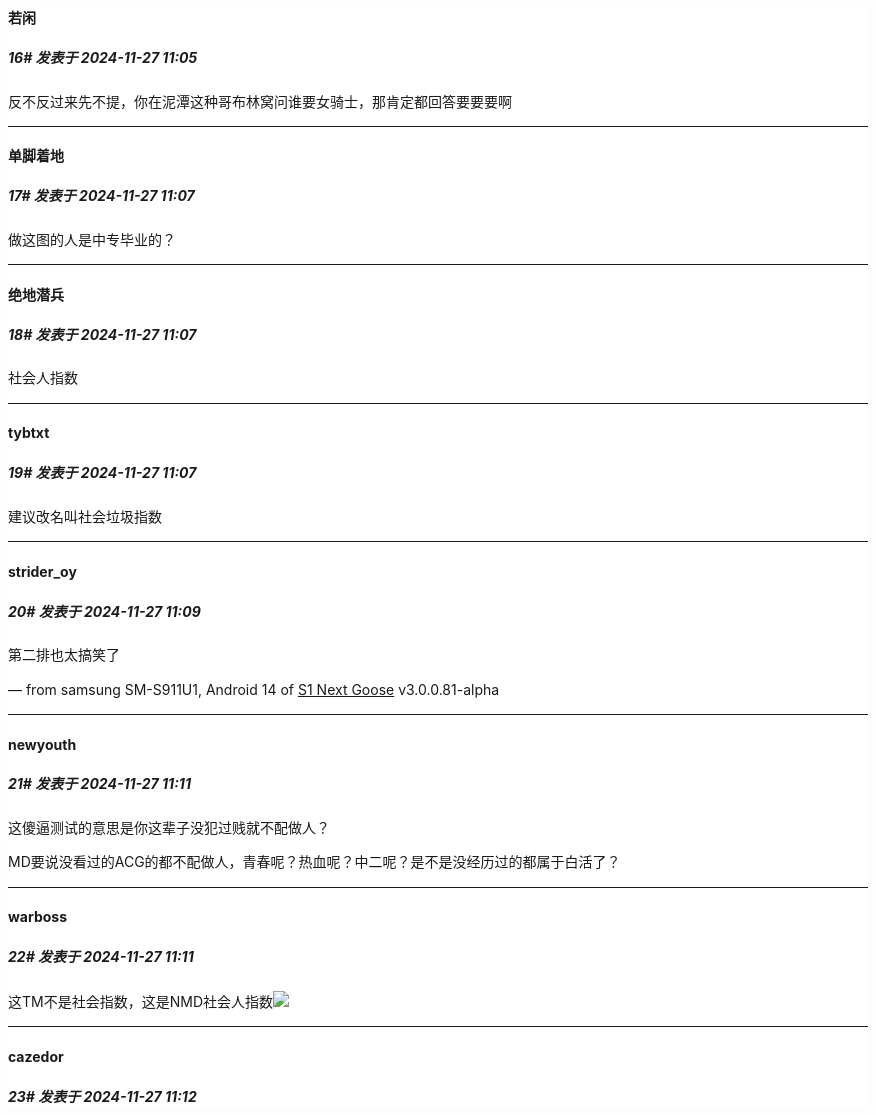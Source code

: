 ####  若闲  
##### 16#       发表于 2024-11-27 11:05

反不反过来先不提，你在泥潭这种哥布林窝问谁要女骑士，那肯定都回答要要要啊

*****

####  单脚着地  
##### 17#       发表于 2024-11-27 11:07

做这图的人是中专毕业的？

*****

####  绝地潜兵  
##### 18#       发表于 2024-11-27 11:07

社会人指数

*****

####  tybtxt  
##### 19#       发表于 2024-11-27 11:07

建议改名叫社会垃圾指数

*****

####  strider_oy  
##### 20#       发表于 2024-11-27 11:09

第二排也太搞笑了

— from samsung SM-S911U1, Android 14 of [S1 Next Goose](https://pan.baidu.com/s/1mi43uRm) v3.0.0.81-alpha

*****

####  newyouth  
##### 21#       发表于 2024-11-27 11:11

这傻逼测试的意思是你这辈子没犯过贱就不配做人？

MD要说没看过的ACG的都不配做人，青春呢？热血呢？中二呢？是不是没经历过的都属于白活了？

*****

####  warboss  
##### 22#       发表于 2024-11-27 11:11

这TM不是社会指数，这是NMD社会人指数<img src="https://static.saraba1st.com/image/smiley/face2017/049.png" referrerpolicy="no-referrer">

*****

####  cazedor  
##### 23#       发表于 2024-11-27 11:12
